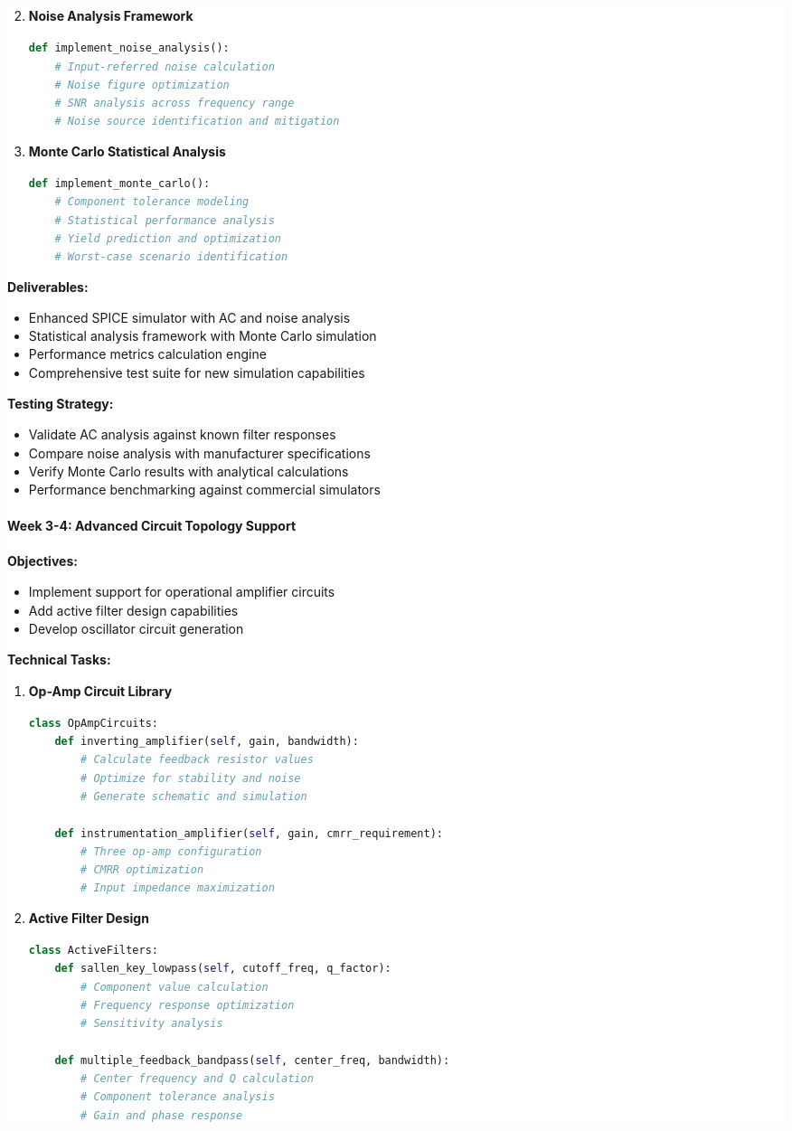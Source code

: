 2. **Noise Analysis Framework**
   ```python
   def implement_noise_analysis():
       # Input-referred noise calculation
       # Noise figure optimization
       # SNR analysis across frequency range
       # Noise source identification and mitigation
   ```

3. **Monte Carlo Statistical Analysis**
   ```python
   def implement_monte_carlo():
       # Component tolerance modeling
       # Statistical performance analysis
       # Yield prediction and optimization
       # Worst-case scenario identification
   ```

**Deliverables:**
- Enhanced SPICE simulator with AC and noise analysis
- Statistical analysis framework with Monte Carlo simulation
- Performance metrics calculation engine
- Comprehensive test suite for new simulation capabilities

**Testing Strategy:**
- Validate AC analysis against known filter responses
- Compare noise analysis with manufacturer specifications
- Verify Monte Carlo results with analytical calculations
- Performance benchmarking against commercial simulators

#### Week 3-4: Advanced Circuit Topology Support
**Objectives:**
- Implement support for operational amplifier circuits
- Add active filter design capabilities
- Develop oscillator circuit generation

**Technical Tasks:**
1. **Op-Amp Circuit Library**
   ```python
   class OpAmpCircuits:
       def inverting_amplifier(self, gain, bandwidth):
           # Calculate feedback resistor values
           # Optimize for stability and noise
           # Generate schematic and simulation
       
       def instrumentation_amplifier(self, gain, cmrr_requirement):
           # Three op-amp configuration
           # CMRR optimization
           # Input impedance maximization
   ```

2. **Active Filter Design**
   ```python
   class ActiveFilters:
       def sallen_key_lowpass(self, cutoff_freq, q_factor):
           # Component value calculation
           # Frequency response optimization
           # Sensitivity analysis
       
       def multiple_feedback_bandpass(self, center_freq, bandwidth):
           # Center frequency and Q calculation
           # Component tolerance analysis
           # Gain and phase response
   ```

